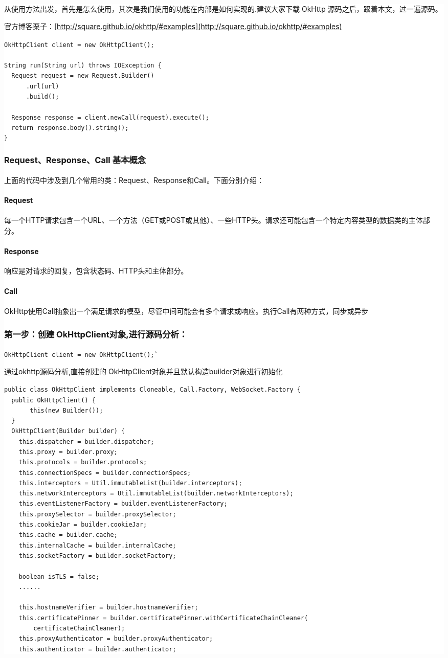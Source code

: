 从使用方法出发，首先是怎么使用，其次是我们使用的功能在内部是如何实现的.建议大家下载 OkHttp 源码之后，跟着本文，过一遍源码。

官方博客栗子：[http://square.github.io/okhttp/#examples](http://square.github.io/okhttp/#examples)

```
OkHttpClient client = new OkHttpClient();

String run(String url) throws IOException {
  Request request = new Request.Builder()
      .url(url)
      .build();

  Response response = client.newCall(request).execute();
  return response.body().string();
}
```

### Request、Response、Call 基本概念

上面的代码中涉及到几个常用的类：Request、Response和Call。下面分别介绍：

#### Request

每一个HTTP请求包含一个URL、一个方法（GET或POST或其他）、一些HTTP头。请求还可能包含一个特定内容类型的数据类的主体部分。

#### Response

响应是对请求的回复，包含状态码、HTTP头和主体部分。

#### Call

OkHttp使用Call抽象出一个满足请求的模型，尽管中间可能会有多个请求或响应。执行Call有两种方式，同步或异步

### 第一步：创建 OkHttpClient对象,进行源码分析：

```
OkHttpClient client = new OkHttpClient();`
```

通过okhttp源码分析,直接创建的 OkHttpClient对象并且默认构造builder对象进行初始化

```
public class OkHttpClient implements Cloneable, Call.Factory, WebSocket.Factory {
  public OkHttpClient() {
       this(new Builder());
  }
  OkHttpClient(Builder builder) {
    this.dispatcher = builder.dispatcher;
    this.proxy = builder.proxy;
    this.protocols = builder.protocols;
    this.connectionSpecs = builder.connectionSpecs;
    this.interceptors = Util.immutableList(builder.interceptors);
    this.networkInterceptors = Util.immutableList(builder.networkInterceptors);
    this.eventListenerFactory = builder.eventListenerFactory;
    this.proxySelector = builder.proxySelector;
    this.cookieJar = builder.cookieJar;
    this.cache = builder.cache;
    this.internalCache = builder.internalCache;
    this.socketFactory = builder.socketFactory;

    boolean isTLS = false;
    ......

    this.hostnameVerifier = builder.hostnameVerifier;
    this.certificatePinner = builder.certificatePinner.withCertificateChainCleaner(
        certificateChainCleaner);
    this.proxyAuthenticator = builder.proxyAuthenticator;
    this.authenticator = builder.authenticator;
```